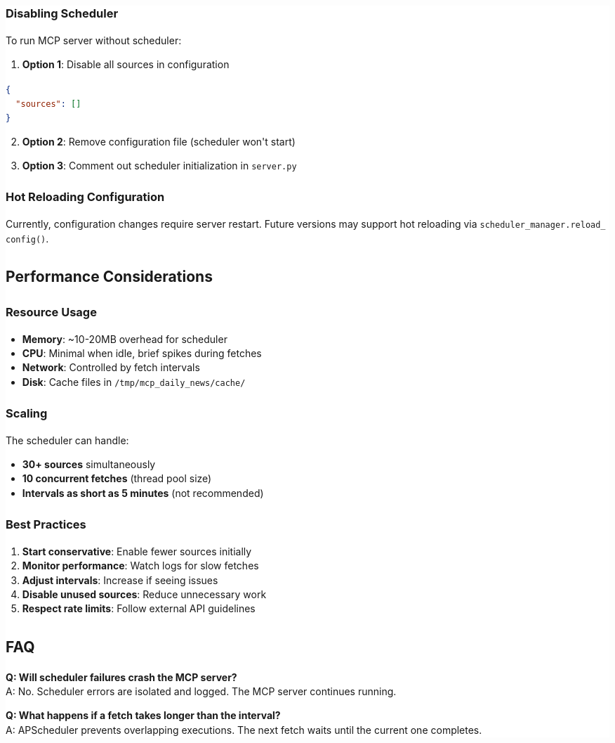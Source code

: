 ### Disabling Scheduler

To run MCP server without scheduler:

1. **Option 1**: Disable all sources in configuration
```json
{
  "sources": []
}
```

2. **Option 2**: Remove configuration file (scheduler won't start)

3. **Option 3**: Comment out scheduler initialization in `server.py`

### Hot Reloading Configuration

Currently, configuration changes require server restart. Future versions may support hot reloading via `scheduler_manager.reload_config()`.

## Performance Considerations

### Resource Usage

- **Memory**: ~10-20MB overhead for scheduler
- **CPU**: Minimal when idle, brief spikes during fetches
- **Network**: Controlled by fetch intervals
- **Disk**: Cache files in `/tmp/mcp_daily_news/cache/`

### Scaling

The scheduler can handle:
- **30+ sources** simultaneously
- **10 concurrent fetches** (thread pool size)
- **Intervals as short as 5 minutes** (not recommended)

### Best Practices

1. **Start conservative**: Enable fewer sources initially
2. **Monitor performance**: Watch logs for slow fetches
3. **Adjust intervals**: Increase if seeing issues
4. **Disable unused sources**: Reduce unnecessary work
5. **Respect rate limits**: Follow external API guidelines

## FAQ

**Q: Will scheduler failures crash the MCP server?**  
A: No. Scheduler errors are isolated and logged. The MCP server continues running.

**Q: What happens if a fetch takes longer than the interval?**  
A: APScheduler prevents overlapping executions. The next fetch waits until the current one completes.
